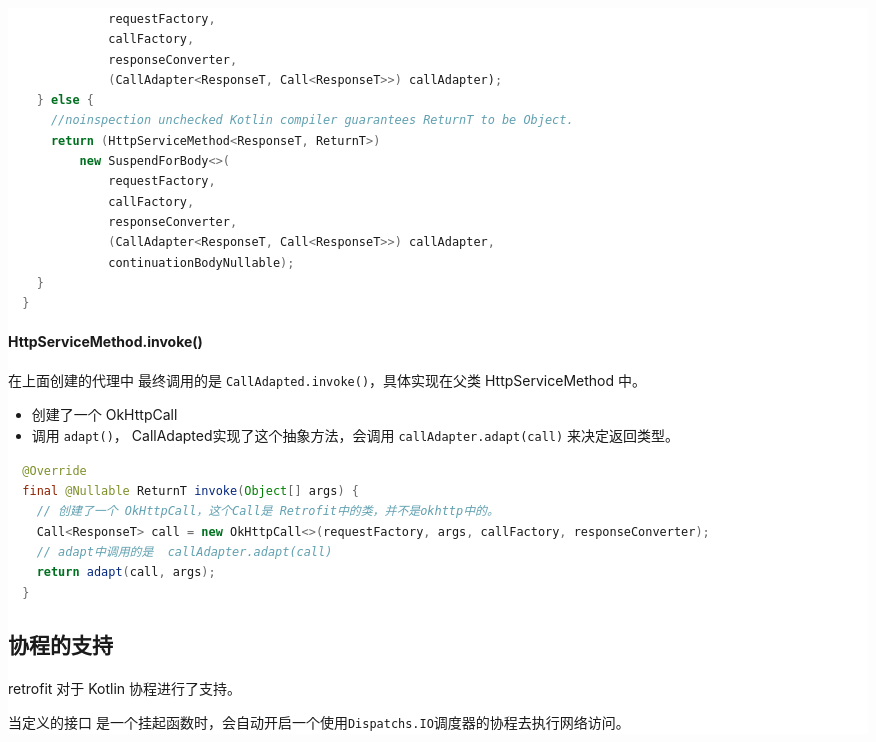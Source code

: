 ```java
              requestFactory,
              callFactory,
              responseConverter,
              (CallAdapter<ResponseT, Call<ResponseT>>) callAdapter);
    } else {
      //noinspection unchecked Kotlin compiler guarantees ReturnT to be Object.
      return (HttpServiceMethod<ResponseT, ReturnT>)
          new SuspendForBody<>(
              requestFactory,
              callFactory,
              responseConverter,
              (CallAdapter<ResponseT, Call<ResponseT>>) callAdapter,
              continuationBodyNullable);
    }
  }
```

#### HttpServiceMethod.invoke()

在上面创建的代理中 最终调用的是 `CallAdapted.invoke()`，具体实现在父类 HttpServiceMethod 中。

* 创建了一个 OkHttpCall
* 调用 `adapt()`， CallAdapted实现了这个抽象方法，会调用 `callAdapter.adapt(call)` 来决定返回类型。

```java
  @Override
  final @Nullable ReturnT invoke(Object[] args) {
    // 创建了一个 OkHttpCall，这个Call是 Retrofit中的类，并不是okhttp中的。
    Call<ResponseT> call = new OkHttpCall<>(requestFactory, args, callFactory, responseConverter);
    // adapt中调用的是  callAdapter.adapt(call)
    return adapt(call, args);
  }
```



## 协程的支持

retrofit 对于 Kotlin 协程进行了支持。

当定义的接口 是一个挂起函数时，会自动开启一个使用`Dispatchs.IO`调度器的协程去执行网络访问。
